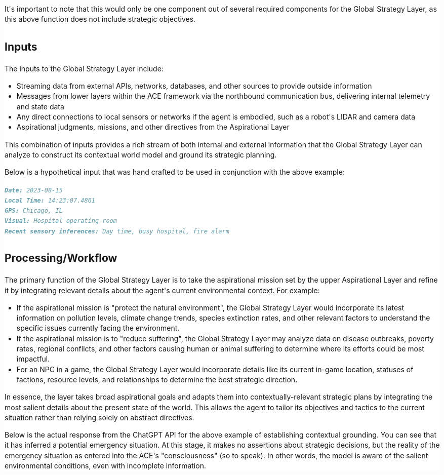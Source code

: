 
It's important to note that this would only be one component out of several required components for the Global Strategy Layer, as this above function does not include strategic objectives. 

## Inputs

The inputs to the Global Strategy Layer include:

- Streaming data from external APIs, networks, databases, and other sources to provide outside information
- Messages from lower layers within the ACE framework via the northbound communication bus, delivering internal telemetry and state data
- Any direct connections to local sensors or networks if the agent is embodied, such as a robot's LIDAR and camera data
- Aspirational judgments, missions, and other directives from the Aspirational Layer

This combination of inputs provides a rich stream of both internal and external information that the Global Strategy Layer can analyze to construct its contextual world model and ground its strategic planning.

Below is a hypothetical input that was hand crafted to be used in conjunction with the above example:

```markdown
Date: 2023-08-15
Local Time: 14:23:07.4861
GPS: Chicago, IL
Visual: Hospital operating room
Recent sensory inferences: Day time, busy hospital, fire alarm
```

## Processing/Workflow

The primary function of the Global Strategy Layer is to take the aspirational mission set by the upper Aspirational Layer and refine it by integrating relevant details about the agent's current environmental context. For example:

- If the aspirational mission is "protect the natural environment", the Global Strategy Layer would incorporate its latest information on pollution levels, climate change trends, species extinction rates, and other relevant factors to understand the specific issues currently facing the environment.
- If the aspirational mission is to "reduce suffering", the Global Strategy Layer may analyze data on disease outbreaks, poverty rates, regional conflicts, and other factors causing human or animal suffering to determine where its efforts could be most impactful. 
- For an NPC in a game, the Global Strategy Layer would incorporate details like its current in-game location, statuses of factions, resource levels, and relationships to determine the best strategic direction.

In essence, the layer takes broad aspirational goals and adapts them into contextually-relevant strategic plans by integrating the most salient details about the present state of the world. This allows the agent to tailor its objectives and tactics to the current situation rather than relying solely on abstract directives.

Below is the actual response from the ChatGPT API for the above example of establishing contextual grounding. You can see that it has inferred a potential emergency situation. At this stage, it makes no assertions about strategic decisions, but the reality of the emergency situation as entered into the ACE's "consciousness" (so to speak). In other words, the model is aware of the salient environmental conditions, even with incomplete information.
